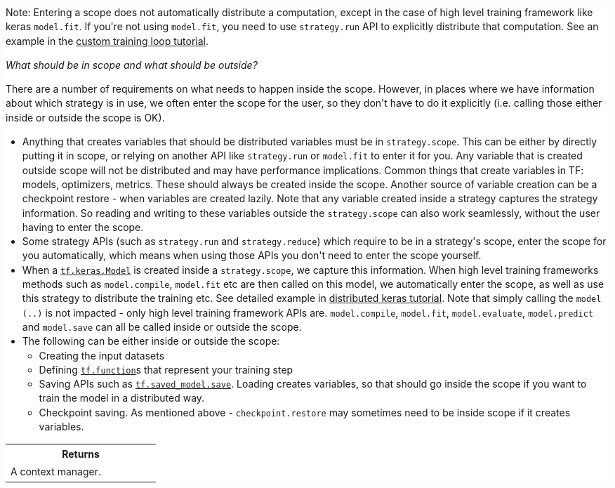 Note: Entering a scope does not automatically distribute a computation, except
  in the case of high level training framework like keras `model.fit`. If
  you're not using `model.fit`, you
  need to use `strategy.run` API to explicitly distribute that computation.
  See an example in the [custom training loop tutorial](https://www.tensorflow.org/tutorials/distribute/custom_training).


_What should be in scope and what should be outside?_

There are a number of requirements on what needs to happen inside the scope.
However, in places where we have information about which strategy is in use,
we often enter the scope for the user, so they don't have to do it
explicitly (i.e. calling those either inside or outside the scope is OK).

* Anything that creates variables that should be distributed variables
  must be in `strategy.scope`. This can be either by directly putting it in
  scope, or relying on another API like `strategy.run` or `model.fit` to
  enter it for you. Any variable that is created outside scope will not be
  distributed and may have performance implications. Common things that
  create variables in TF: models, optimizers, metrics. These should always
  be created inside the scope. Another source of variable creation can be
  a checkpoint restore - when variables are created lazily. Note that any
  variable created inside a strategy captures the strategy information. So
  reading and writing to these variables outside the `strategy.scope` can
  also work seamlessly, without the user having to enter the scope.
* Some strategy APIs (such as `strategy.run` and `strategy.reduce`) which
  require to be in a strategy's scope, enter the scope for you
  automatically, which means when using those APIs you don't need to
  enter the scope yourself.
* When a <a href="../../../tf/keras/Model.md"><code>tf.keras.Model</code></a> is created inside a `strategy.scope`, we capture
  this information. When high level training frameworks methods such as
  `model.compile`, `model.fit` etc are then called
  on this model, we automatically enter the scope, as well as use this
  strategy to distribute the training etc. See
  detailed example in [distributed keras tutorial](https://www.tensorflow.org/tutorials/distribute/keras).
  Note that simply calling the `model(..)` is not impacted - only high
  level training framework APIs are. `model.compile`, `model.fit`,
  `model.evaluate`, `model.predict` and `model.save` can all be called
  inside or outside the scope.
* The following can be either inside or outside the scope:
    * Creating the input datasets
    * Defining <a href="../../../tf/function.md"><code>tf.function</code></a>s that represent your training step
    * Saving APIs such as <a href="../../../tf/saved_model/save.md"><code>tf.saved_model.save</code></a>. Loading creates variables,
      so that should go inside the scope if you want to train the model in a
      distributed way.
    * Checkpoint saving. As mentioned above - `checkpoint.restore` may
      sometimes need to be inside scope if it creates variables.


 <table class="responsive fixed orange">
<colgroup><col width="214px"><col></colgroup>
<tr><th colspan="2">Returns</th></tr>
<tr class="alt">
<td colspan="2">
A context manager.
</td>
</tr>

</table>





